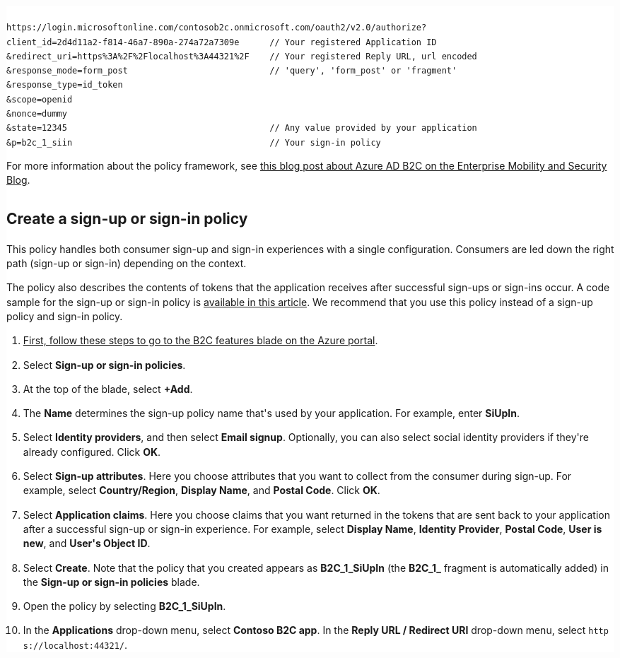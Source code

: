 ```

https://login.microsoftonline.com/contosob2c.onmicrosoft.com/oauth2/v2.0/authorize?
client_id=2d4d11a2-f814-46a7-890a-274a72a7309e      // Your registered Application ID
&redirect_uri=https%3A%2F%2Flocalhost%3A44321%2F    // Your registered Reply URL, url encoded
&response_mode=form_post                            // 'query', 'form_post' or 'fragment'
&response_type=id_token
&scope=openid
&nonce=dummy
&state=12345                                        // Any value provided by your application
&p=b2c_1_siin                                       // Your sign-in policy

```

For more information about the policy framework, see [this blog post about Azure AD B2C on the Enterprise Mobility and Security Blog](http://blogs.technet.com/b/ad/archive/2015/11/02/a-look-inside-azuread-b2c-with-kim-cameron.aspx).

## Create a sign-up or sign-in policy
This policy handles both consumer sign-up and sign-in experiences with a single configuration. Consumers are led down the right path (sign-up or sign-in) depending on the context. 

The policy also describes the contents of tokens that the application receives after successful sign-ups or sign-ins occur. A code sample for the sign-up or sign-in policy is [available in this article](active-directory-b2c-devquickstarts-web-dotnet-susi.md).  We recommend that you use this policy instead of a sign-up policy and sign-in policy.  

1. [First, follow these steps to go  to the B2C features blade on the Azure portal](active-directory-b2c-app-registration.md#navigate-to-the-b2c-features-blade).

2. Select **Sign-up or sign-in policies**.

3. At the top of the blade, select **+Add**.

4. The **Name** determines the sign-up policy name that's used by your application. For example, enter **SiUpIn**.

5. Select **Identity providers**, and then select **Email signup**. Optionally, you can also select social identity providers if they're already configured. Click **OK**.

6. Select **Sign-up attributes**. Here you choose attributes that you want to collect from the consumer during sign-up. For example, select **Country/Region**, **Display Name**, and **Postal Code**. Click **OK**.

7. Select **Application claims**. Here you choose claims that you want returned in the tokens that are sent back to your application after a successful sign-up or sign-in experience. For example, select **Display Name**, **Identity Provider**, **Postal Code**, **User is new**, and **User's Object ID**.

8. Select **Create**. Note that the policy that you created appears as **B2C_1_SiUpIn** (the **B2C\_1\_** fragment is automatically added) in the **Sign-up or sign-in policies** blade.

9. Open the policy by selecting **B2C_1_SiUpIn**.

10. In the **Applications** drop-down menu, select **Contoso B2C app**. In the **Reply URL / Redirect URI** drop-down menu, select `https://localhost:44321/`.
